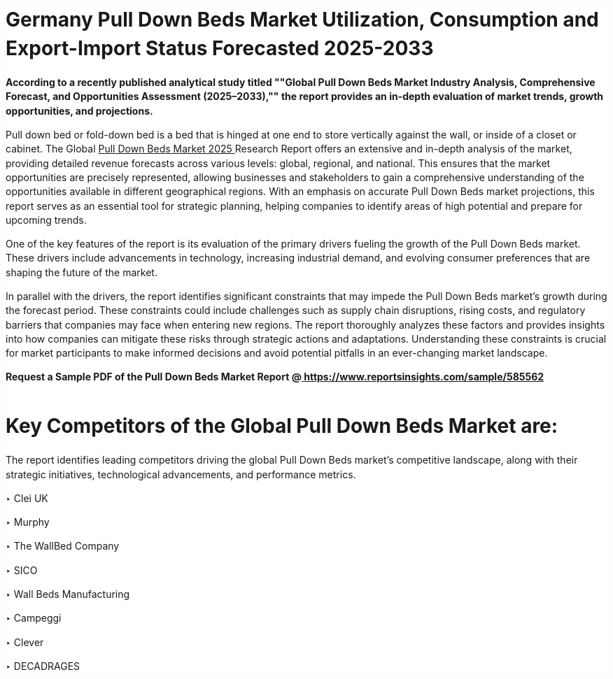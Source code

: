 # Germany Pull Down Beds Market Utilization, Consumption and Export-Import Status Forecasted 2025-2033

<strong>According to a recently published analytical study titled ""Global Pull Down Beds Market Industry Analysis, Comprehensive Forecast, and Opportunities Assessment (2025–2033),"" the report provides an in-depth evaluation of market trends, growth opportunities, and projections.</strong>

Pull down bed or fold-down bed is a bed that is hinged at one end to store vertically against the wall, or inside of a closet or cabinet. The Global <a href=https://www.reportsinsights.com/sample/585562>Pull Down Beds Market 2025 </a> Research Report offers an extensive and in-depth analysis of the market, providing detailed revenue forecasts across various levels: global, regional, and national. This ensures that the market opportunities are precisely represented, allowing businesses and stakeholders to gain a comprehensive understanding of the opportunities available in different geographical regions. With an emphasis on accurate Pull Down Beds market projections, this report serves as an essential tool for strategic planning, helping companies to identify areas of high potential and prepare for upcoming trends.

One of the key features of the report is its evaluation of the primary drivers fueling the growth of the Pull Down Beds market. These drivers include advancements in technology, increasing industrial demand, and evolving consumer preferences that are shaping the future of the market. 

In parallel with the drivers, the report identifies significant constraints that may impede the Pull Down Beds market’s growth during the forecast period. These constraints could include challenges such as supply chain disruptions, rising costs, and regulatory barriers that companies may face when entering new regions. The report thoroughly analyzes these factors and provides insights into how companies can mitigate these risks through strategic actions and adaptations. Understanding these constraints is crucial for market participants to make informed decisions and avoid potential pitfalls in an ever-changing market landscape.

<strong>Request a Sample PDF of the Pull Down Beds Market Report </strong><strong>@<a href=https://www.reportsinsights.com/sample/585562> https://www.reportsinsights.com/sample/585562</a></strong></font>

# <strong>Key Competitors of the Global Pull Down Beds Market are:</strong>

The report identifies leading competitors driving the global Pull Down Beds market’s competitive landscape, along with their strategic initiatives, technological advancements, and performance metrics.

‣ Clei UK

‣ Murphy

‣ The WallBed Company

‣ SICO

‣ Wall Beds Manufacturing

‣ Campeggi

‣ Clever

‣ DECADRAGES
